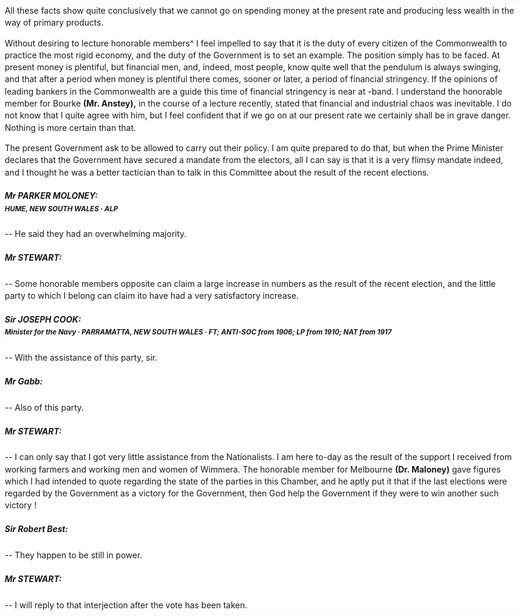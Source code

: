 All these facts show quite conclusively that we cannot go on spending money at the present rate and producing less wealth in the way of primary products. 

Without desiring to lecture honorable members^ I feel impelled to say that it is the duty of every citizen of the Commonwealth to practice the most rigid economy, and the duty of the Government is to set an example. The position simply has to be faced. At present  money  is plentiful, but financial men, and, indeed, most people, know quite well that the pendulum is always swinging, and that after a period when money is plentiful there comes, sooner or later, a period of financial stringency. If the opinions of leading bankers in the Commonwealth are a guide this time of financial stringency is near at -band. I understand the honorable member for Bourke  **(Mr. Anstey),**  in the course of a lecture recently, stated that financial and industrial chaos was inevitable. I do not know that I quite agree with him, but I feel confident that if we go on at our present rate we certainly shall be in grave danger. Nothing is more certain than that. 

The present Government ask to be allowed to carry out their policy. I am quite prepared to do that, but when the Prime Minister declares that the Government have secured a mandate from the electors, all I can say is that it is a very flimsy mandate indeed, and I thought he was a better tactician than to talk in this Committee about the result of the recent elections. 

##### Mr PARKER MOLONEY:<br><small class="text-muted">HUME, NEW SOUTH WALES &middot; ALP</small>

-- He said they had an overwhelming majority. 

##### Mr STEWART:

-- Some honorable members opposite can claim a large increase in numbers as the result of the recent election, and the little party to which I belong can claim ito have had a very satisfactory increase. 

##### Sir JOSEPH COOK:<br><small class="text-muted">Minister for the Navy &middot; PARRAMATTA, NEW SOUTH WALES &middot; FT; ANTI-SOC from 1906; LP from 1910; NAT from 1917</small>

-- With the assistance of this party, sir. 

##### Mr Gabb:

-- Also of this party. 

##### Mr STEWART:

-- I can only say that I got very little assistance from the Nationalists. I am here to-day as the result of the support I received from working farmers and working men and women of Wimmera. The honorable member for Melbourne  **(Dr. Maloney)**  gave figures which I had intended to quote regarding the state of the parties in this Chamber, and he aptly put it that if the last elections were regarded by the Government as a victory for the Government, then God help the Government if they were to win another such victory ! 

##### Sir Robert Best:

-- They happen to be still in power. 

##### Mr STEWART:

-- I will reply to that interjection after the vote has been taken. 
